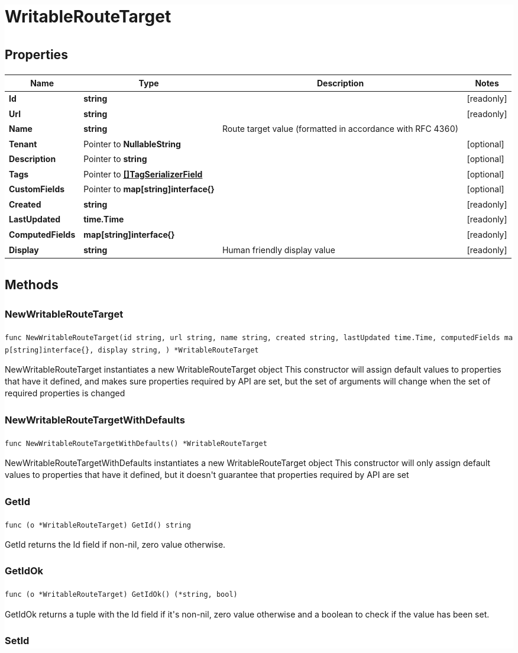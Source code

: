 # WritableRouteTarget

## Properties

Name | Type | Description | Notes
------------ | ------------- | ------------- | -------------
**Id** | **string** |  | [readonly] 
**Url** | **string** |  | [readonly] 
**Name** | **string** | Route target value (formatted in accordance with RFC 4360) | 
**Tenant** | Pointer to **NullableString** |  | [optional] 
**Description** | Pointer to **string** |  | [optional] 
**Tags** | Pointer to [**[]TagSerializerField**](TagSerializerField.md) |  | [optional] 
**CustomFields** | Pointer to **map[string]interface{}** |  | [optional] 
**Created** | **string** |  | [readonly] 
**LastUpdated** | **time.Time** |  | [readonly] 
**ComputedFields** | **map[string]interface{}** |  | [readonly] 
**Display** | **string** | Human friendly display value | [readonly] 

## Methods

### NewWritableRouteTarget

`func NewWritableRouteTarget(id string, url string, name string, created string, lastUpdated time.Time, computedFields map[string]interface{}, display string, ) *WritableRouteTarget`

NewWritableRouteTarget instantiates a new WritableRouteTarget object
This constructor will assign default values to properties that have it defined,
and makes sure properties required by API are set, but the set of arguments
will change when the set of required properties is changed

### NewWritableRouteTargetWithDefaults

`func NewWritableRouteTargetWithDefaults() *WritableRouteTarget`

NewWritableRouteTargetWithDefaults instantiates a new WritableRouteTarget object
This constructor will only assign default values to properties that have it defined,
but it doesn't guarantee that properties required by API are set

### GetId

`func (o *WritableRouteTarget) GetId() string`

GetId returns the Id field if non-nil, zero value otherwise.

### GetIdOk

`func (o *WritableRouteTarget) GetIdOk() (*string, bool)`

GetIdOk returns a tuple with the Id field if it's non-nil, zero value otherwise
and a boolean to check if the value has been set.

### SetId

